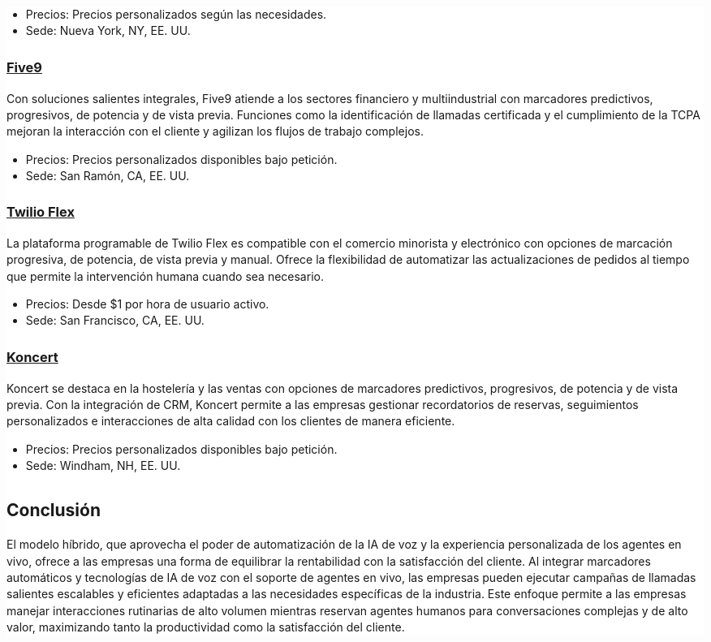 - Precios: Precios personalizados según las necesidades.
- Sede: Nueva York, NY, EE. UU.

### [**Five9**](https://www.five9.com)
Con soluciones salientes integrales, Five9 atiende a los sectores financiero y multiindustrial con marcadores predictivos, progresivos, de potencia y de vista previa. Funciones como la identificación de llamadas certificada y el cumplimiento de la TCPA mejoran la interacción con el cliente y agilizan los flujos de trabajo complejos.

- Precios: Precios personalizados disponibles bajo petición.
- Sede: San Ramón, CA, EE. UU.

### [**Twilio Flex**](https://www.twilio.com/en-us/flex)
La plataforma programable de Twilio Flex es compatible con el comercio minorista y electrónico con opciones de marcación progresiva, de potencia, de vista previa y manual. Ofrece la flexibilidad de automatizar las actualizaciones de pedidos al tiempo que permite la intervención humana cuando sea necesario.

- Precios: Desde $1 por hora de usuario activo.
- Sede: San Francisco, CA, EE. UU.

### [**Koncert**](https://www.koncert.com)
Koncert se destaca en la hostelería y las ventas con opciones de marcadores predictivos, progresivos, de potencia y de vista previa. Con la integración de CRM, Koncert permite a las empresas gestionar recordatorios de reservas, seguimientos personalizados e interacciones de alta calidad con los clientes de manera eficiente.

- Precios: Precios personalizados disponibles bajo petición.
- Sede: Windham, NH, EE. UU.

## Conclusión

El modelo híbrido, que aprovecha el poder de automatización de la IA de voz y la experiencia personalizada de los agentes en vivo, ofrece a las empresas una forma de equilibrar la rentabilidad con la satisfacción del cliente. Al integrar marcadores automáticos y tecnologías de IA de voz con el soporte de agentes en vivo, las empresas pueden ejecutar campañas de llamadas salientes escalables y eficientes adaptadas a las necesidades específicas de la industria. Este enfoque permite a las empresas manejar interacciones rutinarias de alto volumen mientras reservan agentes humanos para conversaciones complejas y de alto valor, maximizando tanto la productividad como la satisfacción del cliente.
